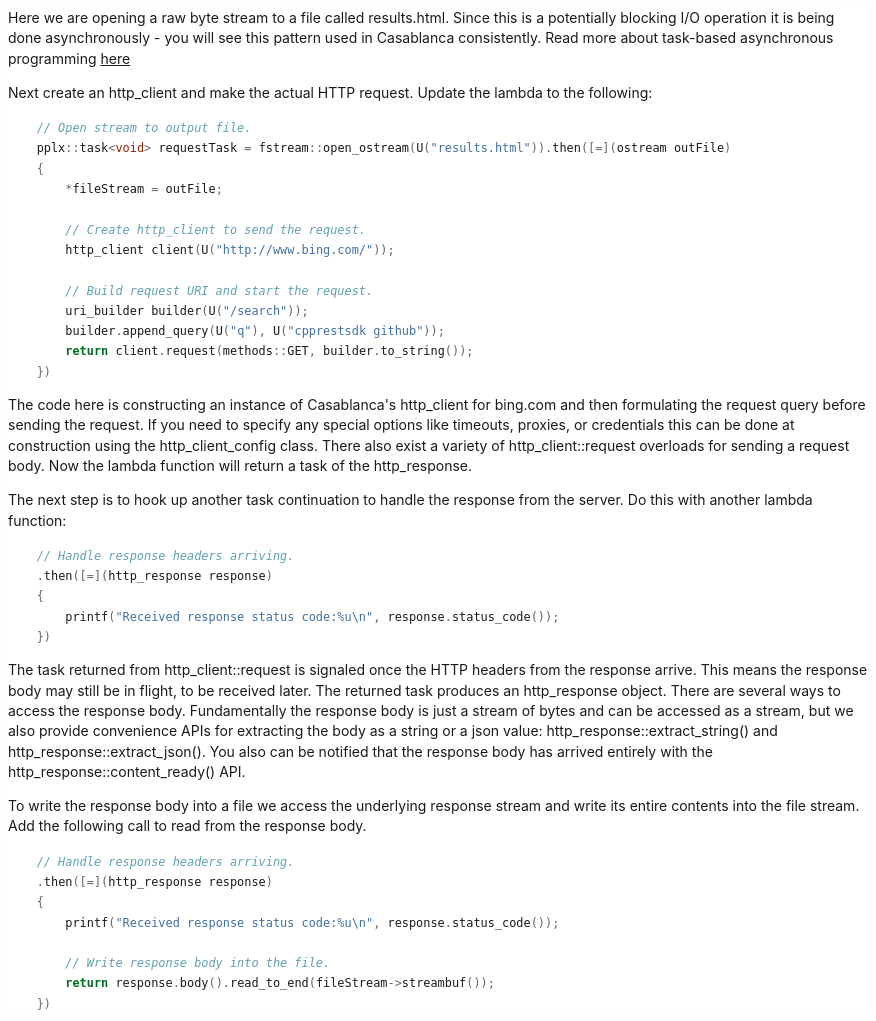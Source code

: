 

Here we are opening a raw byte stream to a file called results.html. Since this is a potentially blocking I/O operation it is being done asynchronously - you will see this pattern used in Casablanca consistently. Read more about task-based asynchronous programming [here](Programming-with-Tasks)  

Next create an http_client and make the actual HTTP request. Update the lambda to the following:  

```c++
    // Open stream to output file.
    pplx::task<void> requestTask = fstream::open_ostream(U("results.html")).then([=](ostream outFile)
    {
        *fileStream = outFile;

        // Create http_client to send the request.
        http_client client(U("http://www.bing.com/"));

        // Build request URI and start the request.
        uri_builder builder(U("/search"));
        builder.append_query(U("q"), U("cpprestsdk github"));
        return client.request(methods::GET, builder.to_string());
    })
```



The code here is constructing an instance of Casablanca's http_client for bing.com and then formulating the request query before sending the request. If you need to specify any special options like timeouts, proxies, or credentials this can be done at construction using the http_client_config class. There also exist a variety of http_client::request overloads for sending a request body. Now the lambda function will return a task of the http_response.  

The next step is to hook up another task continuation to handle the response from the server. Do this with another lambda function:  

```c++   
    // Handle response headers arriving.
    .then([=](http_response response)
    {
        printf("Received response status code:%u\n", response.status_code());
    })
```



The task returned from http_client::request is signaled once the HTTP headers from the response arrive. This means the response body may still be in flight, to be received later. The returned task produces an http_response object. There are several ways to access the response body. Fundamentally the response body is just a stream of bytes and can be accessed as a stream, but we also provide convenience APIs for extracting the body as a string or a json value: http_response::extract_string() and http_response::extract_json(). You also can be notified that the response body has arrived entirely with the http_response::content_ready() API.  

To write the response body into a file we access the underlying response stream and write its entire contents into the file stream. Add the following call to read from the response body.  

```c++    
    // Handle response headers arriving.
    .then([=](http_response response)
    {
        printf("Received response status code:%u\n", response.status_code());

        // Write response body into the file.
        return response.body().read_to_end(fileStream->streambuf());
    })
```
